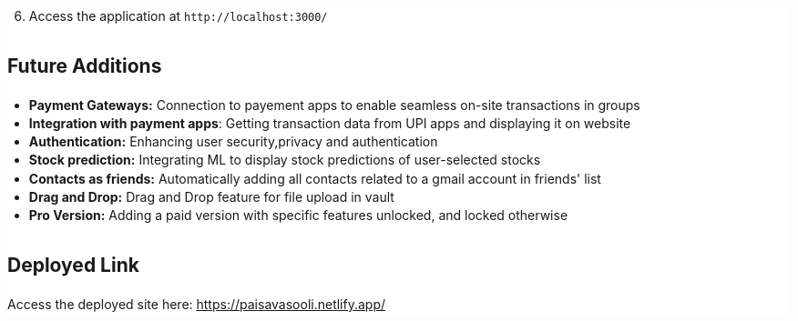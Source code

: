 6. Access the application at `http://localhost:3000/`

## Future Additions
- **Payment Gateways:** Connection to payement apps to enable seamless on-site transactions in groups
- **Integration with payment apps**: Getting transaction data from UPI apps and displaying it on website
- **Authentication:** Enhancing user security,privacy and authentication
- **Stock prediction:** Integrating ML to display stock predictions of user-selected stocks
- **Contacts as friends:** Automatically adding all contacts related to a gmail account in friends' list
- **Drag and Drop:** Drag and Drop feature for file upload in vault
- **Pro Version:** Adding a paid version with specific features unlocked, and locked otherwise

## Deployed Link
Access the deployed site here: https://paisavasooli.netlify.app/
